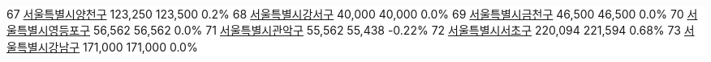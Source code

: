   <tr class="item">
    <td>67</td>
    <td><a href="/apt/서울특별시양천구">서울특별시양천구</a></td>
    <td>123,250</td>
    <td>123,500</td>
    <td>0.2%</td>
  </tr>

  <tr class="item">
    <td>68</td>
    <td><a href="/apt/서울특별시강서구">서울특별시강서구</a></td>
    <td>40,000</td>
    <td>40,000</td>
    <td>0.0%</td>
  </tr>

  <tr class="item">
    <td>69</td>
    <td><a href="/apt/서울특별시금천구">서울특별시금천구</a></td>
    <td>46,500</td>
    <td>46,500</td>
    <td>0.0%</td>
  </tr>

  <tr class="item">
    <td>70</td>
    <td><a href="/apt/서울특별시영등포구">서울특별시영등포구</a></td>
    <td>56,562</td>
    <td>56,562</td>
    <td>0.0%</td>
  </tr>

  <tr class="item">
    <td>71</td>
    <td><a href="/apt/서울특별시관악구">서울특별시관악구</a></td>
    <td>55,562</td>
    <td>55,438</td>
    <td>-0.22%</td>
  </tr>

  <tr class="item">
    <td>72</td>
    <td><a href="/apt/서울특별시서초구">서울특별시서초구</a></td>
    <td>220,094</td>
    <td>221,594</td>
    <td>0.68%</td>
  </tr>

  <tr class="item">
    <td>73</td>
    <td><a href="/apt/서울특별시강남구">서울특별시강남구</a></td>
    <td>171,000</td>
    <td>171,000</td>
    <td>0.0%</td>
  </tr>
